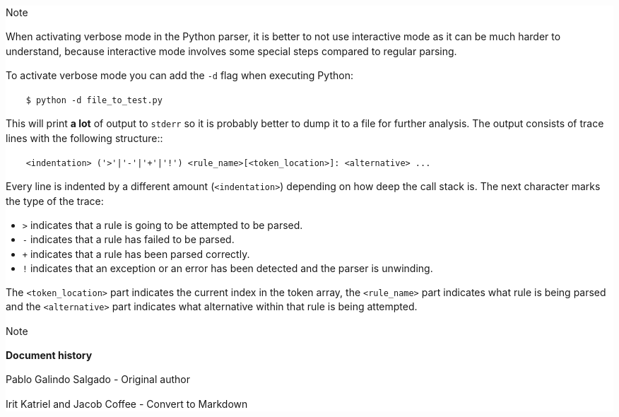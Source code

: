 > [!NOTE]
> When activating verbose mode in the Python parser, it is better to not use
> interactive mode as it can be much harder to understand, because interactive
> mode involves some special steps compared to regular parsing.

To activate verbose mode you can add the `-d` flag when executing Python:

```
    $ python -d file_to_test.py
```

This will print **a lot** of output to `stderr` so it is probably better to dump
it to a file for further analysis. The output consists of trace lines with the
following structure::

```
    <indentation> ('>'|'-'|'+'|'!') <rule_name>[<token_location>]: <alternative> ...
```

Every line is indented by a different amount (`<indentation>`) depending on how
deep the call stack is. The next character marks the type of the trace:

- `>` indicates that a rule is going to be attempted to be parsed.
- `-` indicates that a rule has failed to be parsed.
- `+` indicates that a rule has been parsed correctly.
- `!` indicates that an exception or an error has been detected and the parser is unwinding.

The `<token_location>` part indicates the current index in the token array,
the `<rule_name>` part indicates what rule is being parsed and
the `<alternative>` part indicates what alternative within that rule
is being attempted.


> [!NOTE]
> **Document history**
>
>   Pablo Galindo Salgado - Original author
>
>   Irit Katriel and Jacob Coffee - Convert to Markdown
